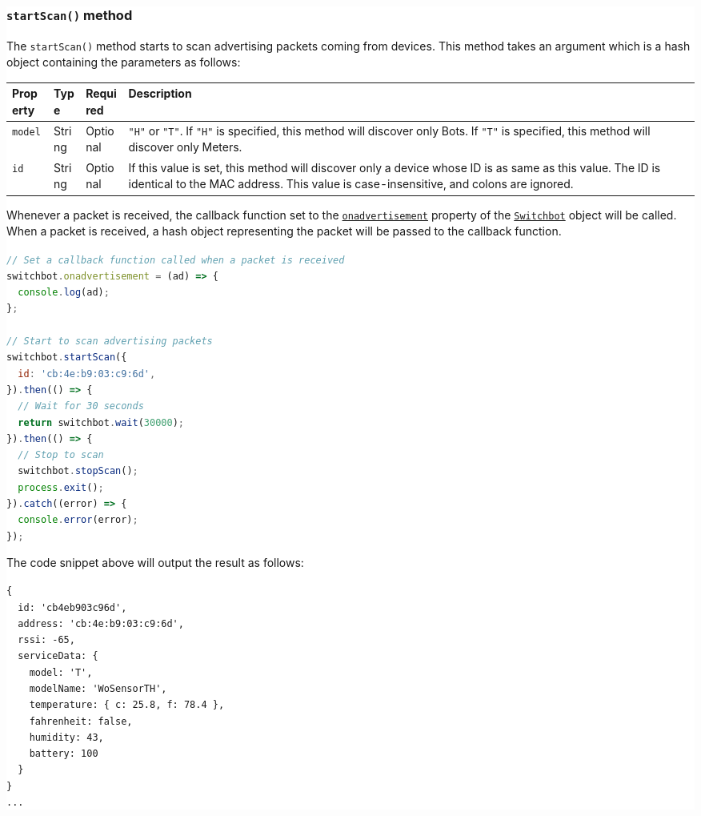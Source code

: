 ### <a id="Switchbot-startScan-method">`startScan()` method</a>

The `startScan()` method starts to scan advertising packets coming from devices. This method takes an argument which is a hash object containing the parameters as follows:

Property     | Type   | Required | Description
:------------|:-------|:---------|:------------
`model`      | String  | Optional | `"H"` or `"T"`. If `"H"` is specified, this method will discover only Bots. If `"T"` is specified, this method will discover only Meters.
`id`         | String  | Optional | If this value is set, this method will discover only a device whose ID is as same as this value. The ID is identical to the MAC address. This value is case-insensitive, and colons are ignored.

Whenever a packet is received, the callback function set to the [`onadvertisement`](#Switchbot-onadvertisement-event-handler) property of the [`Switchbot`](#Switchbot-object) object will be called. When a packet is received, a hash object representing the packet will be passed to the callback function.

```JavaScript
// Set a callback function called when a packet is received
switchbot.onadvertisement = (ad) => {
  console.log(ad);
};

// Start to scan advertising packets
switchbot.startScan({
  id: 'cb:4e:b9:03:c9:6d',
}).then(() => {
  // Wait for 30 seconds
  return switchbot.wait(30000);
}).then(() => {
  // Stop to scan
  switchbot.stopScan();
  process.exit();
}).catch((error) => {
  console.error(error);
});
```

The code snippet above will output the result as follows:

```
{
  id: 'cb4eb903c96d',
  address: 'cb:4e:b9:03:c9:6d',
  rssi: -65,
  serviceData: {
    model: 'T',
    modelName: 'WoSensorTH',
    temperature: { c: 25.8, f: 78.4 },
    fahrenheit: false,
    humidity: 43,
    battery: 100
  }
}
...
```
